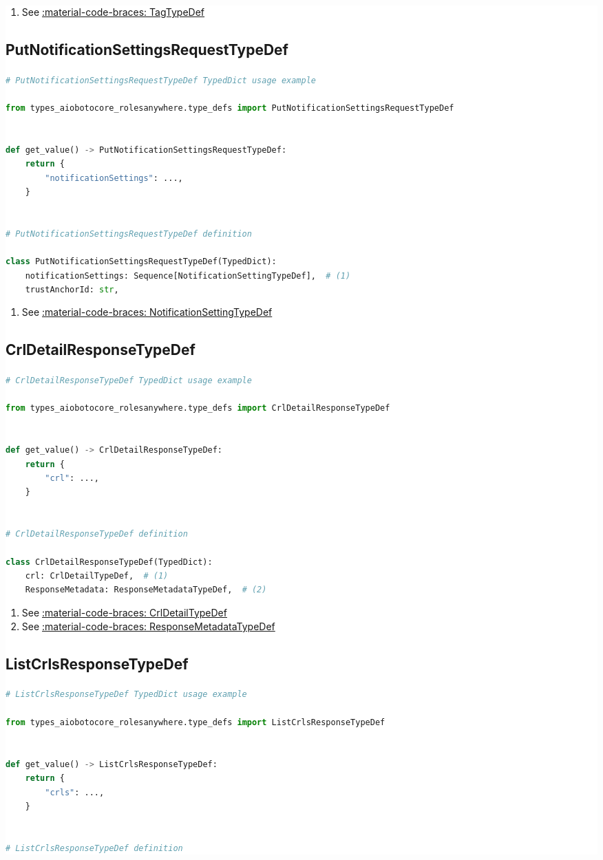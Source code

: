 1. See [:material-code-braces: TagTypeDef](./type_defs.md#tagtypedef) 
## PutNotificationSettingsRequestTypeDef

```python
# PutNotificationSettingsRequestTypeDef TypedDict usage example

from types_aiobotocore_rolesanywhere.type_defs import PutNotificationSettingsRequestTypeDef


def get_value() -> PutNotificationSettingsRequestTypeDef:
    return {
        "notificationSettings": ...,
    }


# PutNotificationSettingsRequestTypeDef definition

class PutNotificationSettingsRequestTypeDef(TypedDict):
    notificationSettings: Sequence[NotificationSettingTypeDef],  # (1)
    trustAnchorId: str,
```

1. See [:material-code-braces: NotificationSettingTypeDef](./type_defs.md#notificationsettingtypedef) 
## CrlDetailResponseTypeDef

```python
# CrlDetailResponseTypeDef TypedDict usage example

from types_aiobotocore_rolesanywhere.type_defs import CrlDetailResponseTypeDef


def get_value() -> CrlDetailResponseTypeDef:
    return {
        "crl": ...,
    }


# CrlDetailResponseTypeDef definition

class CrlDetailResponseTypeDef(TypedDict):
    crl: CrlDetailTypeDef,  # (1)
    ResponseMetadata: ResponseMetadataTypeDef,  # (2)
```

1. See [:material-code-braces: CrlDetailTypeDef](./type_defs.md#crldetailtypedef) 
2. See [:material-code-braces: ResponseMetadataTypeDef](./type_defs.md#responsemetadatatypedef) 
## ListCrlsResponseTypeDef

```python
# ListCrlsResponseTypeDef TypedDict usage example

from types_aiobotocore_rolesanywhere.type_defs import ListCrlsResponseTypeDef


def get_value() -> ListCrlsResponseTypeDef:
    return {
        "crls": ...,
    }


# ListCrlsResponseTypeDef definition

```